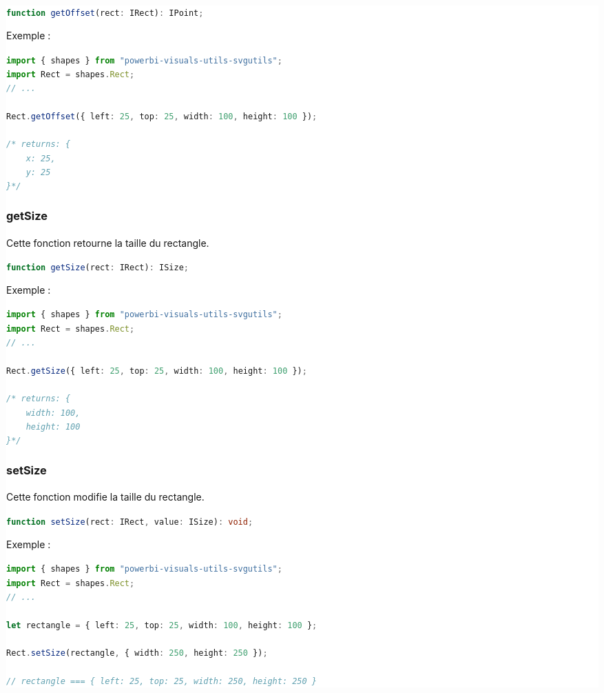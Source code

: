 ```typescript
function getOffset(rect: IRect): IPoint;
```

Exemple :

```typescript
import { shapes } from "powerbi-visuals-utils-svgutils";
import Rect = shapes.Rect;
// ...

Rect.getOffset({ left: 25, top: 25, width: 100, height: 100 });

/* returns: {
    x: 25,
    y: 25
}*/
```

### <a name="getsize"></a>getSize

Cette fonction retourne la taille du rectangle.

```typescript
function getSize(rect: IRect): ISize;
```

Exemple :

```typescript
import { shapes } from "powerbi-visuals-utils-svgutils";
import Rect = shapes.Rect;
// ...

Rect.getSize({ left: 25, top: 25, width: 100, height: 100 });

/* returns: {
    width: 100,
    height: 100
}*/
```

### <a name="setsize"></a>setSize

Cette fonction modifie la taille du rectangle.

```typescript
function setSize(rect: IRect, value: ISize): void;
```

Exemple :

```typescript
import { shapes } from "powerbi-visuals-utils-svgutils";
import Rect = shapes.Rect;
// ...

let rectangle = { left: 25, top: 25, width: 100, height: 100 };

Rect.setSize(rectangle, { width: 250, height: 250 });

// rectangle === { left: 25, top: 25, width: 250, height: 250 }
```
